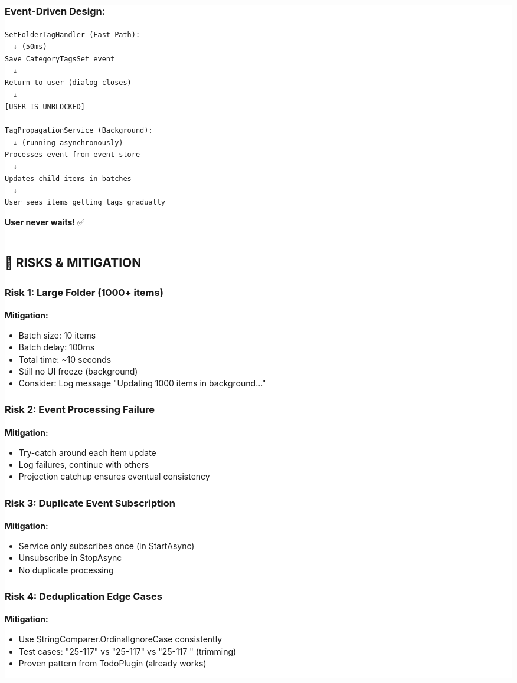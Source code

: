 ### **Event-Driven Design:**
```
SetFolderTagHandler (Fast Path):
  ↓ (50ms)
Save CategoryTagsSet event
  ↓
Return to user (dialog closes)
  ↓
[USER IS UNBLOCKED]

TagPropagationService (Background):
  ↓ (running asynchronously)
Processes event from event store
  ↓
Updates child items in batches
  ↓
User sees items getting tags gradually
```

**User never waits!** ✅

---

## 🚨 **RISKS & MITIGATION**

### **Risk 1: Large Folder (1000+ items)**
**Mitigation:**
- Batch size: 10 items
- Batch delay: 100ms
- Total time: ~10 seconds
- Still no UI freeze (background)
- Consider: Log message "Updating 1000 items in background..."

### **Risk 2: Event Processing Failure**
**Mitigation:**
- Try-catch around each item update
- Log failures, continue with others
- Projection catchup ensures eventual consistency

### **Risk 3: Duplicate Event Subscription**
**Mitigation:**
- Service only subscribes once (in StartAsync)
- Unsubscribe in StopAsync
- No duplicate processing

### **Risk 4: Deduplication Edge Cases**
**Mitigation:**
- Use StringComparer.OrdinalIgnoreCase consistently
- Test cases: "25-117" vs "25-117" vs "25-117 " (trimming)
- Proven pattern from TodoPlugin (already works)

---